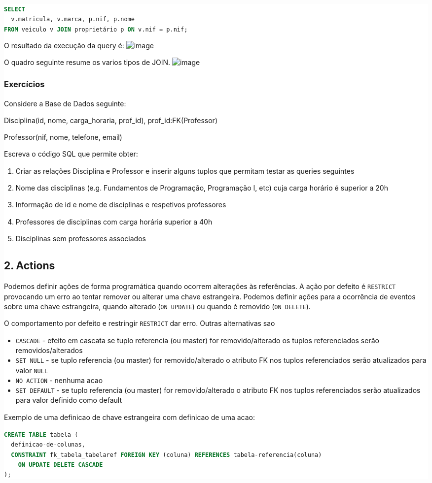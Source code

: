 ``` sql
SELECT
  v.matricula, v.marca, p.nif, p.nome
FROM veiculo v JOIN proprietário p ON v.nif = p.nif;
```

O resultado da execução da query é:
<img width="602" alt="image" src="https://user-images.githubusercontent.com/32137262/204397360-22b5e0ab-5254-4fe5-b009-ec46d6ce144f.png">


O quadro seguinte resume os varios tipos de JOIN.
<img width="848" alt="image" src="https://user-images.githubusercontent.com/32137262/204397593-6118a241-1d2b-430b-861f-a0c0f901a92c.png">


### Exercícios
Considere a Base de Dados seguinte:

Disciplina(id, nome, carga_horaria, prof_id), prof_id:FK(Professor)

Professor(nif, nome, telefone, email) 

Escreva o código SQL que permite obter:
1. Criar as relações Disciplina e Professor e inserir alguns tuplos que permitam testar as queries seguintes 

2. Nome das disciplinas (e.g. Fundamentos de Programação, Programação I, etc) cuja carga horário é superior a 20h

3. Informação de id e nome de disciplinas e respetivos professores

4. Professores de disciplinas com carga horária superior a 40h

5. Disciplinas sem professores associados


## 2. Actions
Podemos definir ações de forma programática quando ocorrem alterações às referências. A ação por defeito é ```RESTRICT``` provocando um erro ao tentar remover ou alterar uma chave estrangeira. Podemos definir ações para a ocorrência de eventos sobre uma chave estrangeira, quando alterado (```ON UPDATE```) ou quando é removido (```ON DELETE```).

O comportamento por defeito e restringir ```RESTRICT``` dar erro. Outras alternativas sao 
- ```CASCADE``` - efeito em cascata se tuplo referencia (ou master) for removido/alterado os tuplos referenciados serão removidos/alterados
- ```SET NULL``` - se tuplo referencia (ou master) for removido/alterado o atributo FK nos tuplos referenciados serão atualizados para valor ```NULL```
- ```NO ACTION``` - nenhuma acao
- ```SET DEFAULT``` -  se tuplo referencia (ou master) for removido/alterado o atributo FK nos tuplos referenciados serão atualizados para valor definido como default

Exemplo de uma definicao de chave estrangeira com definicao de uma acao:

``` sql
CREATE TABLE tabela (
  definicao-de-colunas,
  CONSTRAINT fk_tabela_tabelaref FOREIGN KEY (coluna) REFERENCES tabela-referencia(coluna) 
    ON UPDATE DELETE CASCADE
);
```
